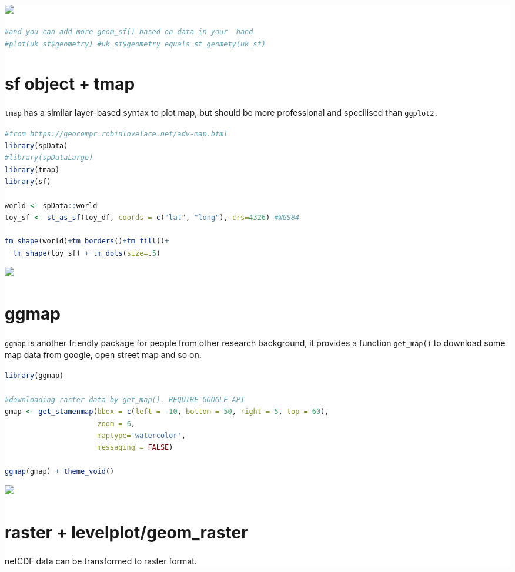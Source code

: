 <img src="{{< blogdown/postref >}}index_files/figure-html/unnamed-chunk-4-1.png" width="672" />

```r
#and you can add more geom_sf() based on data in your  hand
#plot(uk_sf$geometry) #uk_sf$geometry equals st_geomety(uk_sf)
```

# sf object + tmap

`tmap` has a similar layer-based syntax to plot map, but should be more professional and specilised than `ggplot2.`

```r
#from https://geocompr.robinlovelace.net/adv-map.html
library(spData)
#library(spDataLarge)
library(tmap)
library(sf)

world <- spData::world
toy_sf <- st_as_sf(toy_df, coords = c("lat", "long"), crs=4326) #WGS84

tm_shape(world)+tm_borders()+tm_fill()+
  tm_shape(toy_sf) + tm_dots(size=.5)
```

<img src="{{< blogdown/postref >}}index_files/figure-html/unnamed-chunk-5-1.png" width="672" />

# ggmap

`ggmap` is another friendly package for people from other research background, it provides
a function `get_map()` to download some map data from google, open street map and so on.

```r
library(ggmap)

#downloading raster data by get_map(). REQUIRE GOOGLE API
gmap <- get_stamenmap(bbox = c(left = -10, bottom = 50, right = 5, top = 60),
                      zoom = 6,
                      maptype='watercolor',
                      messaging = FALSE)

ggmap(gmap) + theme_void()
```

<img src="{{< blogdown/postref >}}index_files/figure-html/unnamed-chunk-6-1.png" width="672" />


# raster + levelplot/geom_raster

netCDF data can be transformed to raster format.
